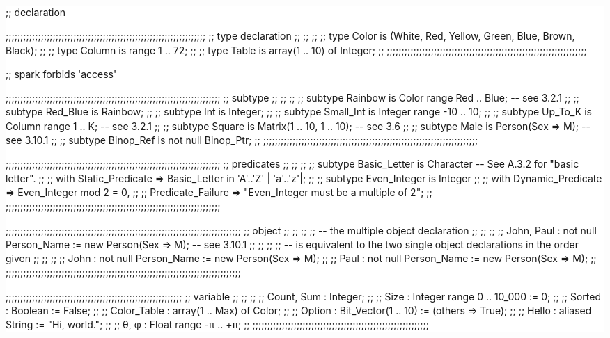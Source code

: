 
;; declaration

;;;;;;;;;;;;;;;;;;;;;;;;;;;;;;;;;;;;;;;;;;;;;;;;;;;;;;;;;;;;;;;;;;;;
;; type declaration						  ;;
;; 								  ;;
;; type Color is (White, Red, Yellow, Green, Blue, Brown, Black); ;;
;; type Column is range 1 .. 72;				  ;;
;; type Table is array(1 .. 10) of Integer;			  ;;
;;;;;;;;;;;;;;;;;;;;;;;;;;;;;;;;;;;;;;;;;;;;;;;;;;;;;;;;;;;;;;;;;;;;

;; spark forbids 'access'



;;;;;;;;;;;;;;;;;;;;;;;;;;;;;;;;;;;;;;;;;;;;;;;;;;;;;;;;;;;;;;;;;;;;;;;;;
;; subtype							       ;;
;; 								       ;;
;; subtype Rainbow   is Color range Red .. Blue;        --  see 3.2.1  ;;
;; subtype Red_Blue  is Rainbow;				       ;;
;; subtype Int       is Integer;				       ;;
;; subtype Small_Int is Integer range -10 .. 10;		       ;;
;; subtype Up_To_K   is Column range 1 .. K;            --  see 3.2.1  ;;
;; subtype Square    is Matrix(1 .. 10, 1 .. 10);       --  see 3.6    ;;
;; subtype Male      is Person(Sex => M);               --  see 3.10.1 ;;
;; subtype Binop_Ref is not null Binop_Ptr;			       ;;
;;;;;;;;;;;;;;;;;;;;;;;;;;;;;;;;;;;;;;;;;;;;;;;;;;;;;;;;;;;;;;;;;;;;;;;;;


;;;;;;;;;;;;;;;;;;;;;;;;;;;;;;;;;;;;;;;;;;;;;;;;;;;;;;;;;;;;;;;;;;;;;;;;;
;; predicates						       ;;
;; 								       ;;
;; subtype Basic_Letter is Character -- See A.3.2 for "basic letter".  ;;
;;    with Static_Predicate => Basic_Letter in 'A'..'Z' | 'a'..'z'|;   ;;
;; subtype Even_Integer is Integer				       ;;
;;    with Dynamic_Predicate => Even_Integer mod 2 = 0,		       ;;
;;        Predicate_Failure => "Even_Integer must be a multiple of 2"; ;;
;;;;;;;;;;;;;;;;;;;;;;;;;;;;;;;;;;;;;;;;;;;;;;;;;;;;;;;;;;;;;;;;;;;;;;;;;


;;;;;;;;;;;;;;;;;;;;;;;;;;;;;;;;;;;;;;;;;;;;;;;;;;;;;;;;;;;;;;;;;;;;;;;;;;;;;;;;
;; object								      ;;
;; 									      ;;
;; --  the multiple object declaration 					      ;;
;; 									      ;;
;; John, Paul : not null Person_Name := new Person(Sex => M);  --  see 3.10.1 ;;
;; 									      ;;
;; --  is equivalent to the two single object declarations in the order given ;;
;; 									      ;;
;; John : not null Person_Name := new Person(Sex => M);			      ;;
;; Paul : not null Person_Name := new Person(Sex => M);			      ;;
;;;;;;;;;;;;;;;;;;;;;;;;;;;;;;;;;;;;;;;;;;;;;;;;;;;;;;;;;;;;;;;;;;;;;;;;;;;;;;;;

;;;;;;;;;;;;;;;;;;;;;;;;;;;;;;;;;;;;;;;;;;;;;;;;;;;;;;;;;;;;
;; variable						  ;;
;; 							  ;;
;; Count, Sum  : Integer;				  ;;
;; Size        : Integer range 0 .. 10_000 := 0;	  ;;
;; Sorted      : Boolean := False;			  ;;
;; Color_Table : array(1 .. Max) of Color;		  ;;
;; Option      : Bit_Vector(1 .. 10) := (others => True); ;;
;; Hello       : aliased String := "Hi, world.";	  ;;
;; θ, φ        : Float range -π .. +π;			  ;;
;;;;;;;;;;;;;;;;;;;;;;;;;;;;;;;;;;;;;;;;;;;;;;;;;;;;;;;;;;;;
